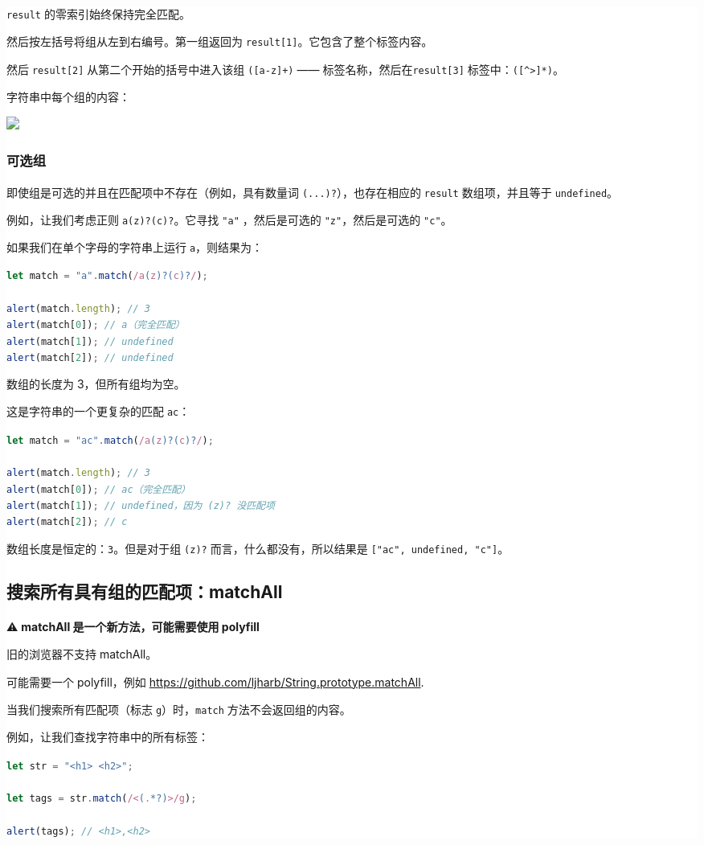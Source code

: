 `result` 的零索引始终保持完全匹配。

然后按左括号将组从左到右编号。第一组返回为 `result[1]`。它包含了整个标签内容。

然后 `result[2]` 从第二个开始的括号中进入该组 `([a-z]+)` —— 标签名称，然后在`result[3]` 标签中：`([^>]*)`。

字符串中每个组的内容：

![](https://zh.javascript.info/article/regexp-groups/regexp-nested-groups-matches.svg)

### 可选组

即使组是可选的并且在匹配项中不存在（例如，具有数量词 `(...)?`），也存在相应的 `result` 数组项，并且等于 `undefined`。

例如，让我们考虑正则 `a(z)?(c)?`。它寻找 `"a"` ，然后是可选的 `"z"`，然后是可选的 `"c"`。

如果我们在单个字母的字符串上运行 `a`，则结果为：

```js
let match = "a".match(/a(z)?(c)?/);

alert(match.length); // 3
alert(match[0]); // a（完全匹配）
alert(match[1]); // undefined
alert(match[2]); // undefined
```

数组的长度为 3，但所有组均为空。

这是字符串的一个更复杂的匹配 `ac`：

```js
let match = "ac".match(/a(z)?(c)?/);

alert(match.length); // 3
alert(match[0]); // ac（完全匹配）
alert(match[1]); // undefined，因为 (z)? 没匹配项
alert(match[2]); // c
```

数组长度是恒定的：`3`。但是对于组 `(z)?` 而言，什么都没有，所以结果是 `["ac", undefined, "c"]`。

## 搜索所有具有组的匹配项：matchAll

:warning: **matchAll 是一个新方法，可能需要使用 polyfill**

旧的浏览器不支持 matchAll。

可能需要一个 polyfill，例如 https://github.com/ljharb/String.prototype.matchAll.

当我们搜索所有匹配项（标志 `g`）时，`match` 方法不会返回组的内容。

例如，让我们查找字符串中的所有标签：

```js
let str = "<h1> <h2>";

let tags = str.match(/<(.*?)>/g);

alert(tags); // <h1>,<h2>
```
